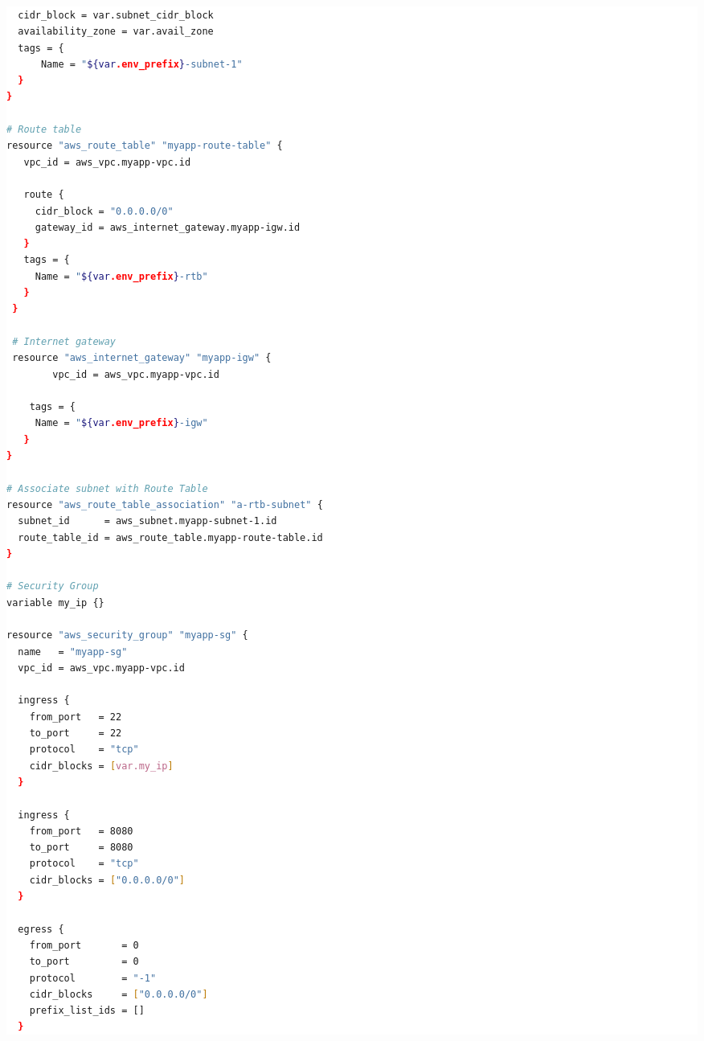 ```sh
  cidr_block = var.subnet_cidr_block
  availability_zone = var.avail_zone
  tags = {
      Name = "${var.env_prefix}-subnet-1"
  }
}

# Route table
resource "aws_route_table" "myapp-route-table" {
   vpc_id = aws_vpc.myapp-vpc.id

   route {
     cidr_block = "0.0.0.0/0"
     gateway_id = aws_internet_gateway.myapp-igw.id
   }
   tags = {
     Name = "${var.env_prefix}-rtb"
   }
 }

 # Internet gateway
 resource "aws_internet_gateway" "myapp-igw" {
        vpc_id = aws_vpc.myapp-vpc.id
    
    tags = {
     Name = "${var.env_prefix}-igw"
   }
}

# Associate subnet with Route Table
resource "aws_route_table_association" "a-rtb-subnet" {
  subnet_id      = aws_subnet.myapp-subnet-1.id
  route_table_id = aws_route_table.myapp-route-table.id
}

# Security Group
variable my_ip {}

resource "aws_security_group" "myapp-sg" {
  name   = "myapp-sg"
  vpc_id = aws_vpc.myapp-vpc.id

  ingress {
    from_port   = 22
    to_port     = 22
    protocol    = "tcp"
    cidr_blocks = [var.my_ip]
  }

  ingress {
    from_port   = 8080
    to_port     = 8080
    protocol    = "tcp"
    cidr_blocks = ["0.0.0.0/0"]
  }

  egress {
    from_port       = 0
    to_port         = 0
    protocol        = "-1"
    cidr_blocks     = ["0.0.0.0/0"]
    prefix_list_ids = []
  }
```